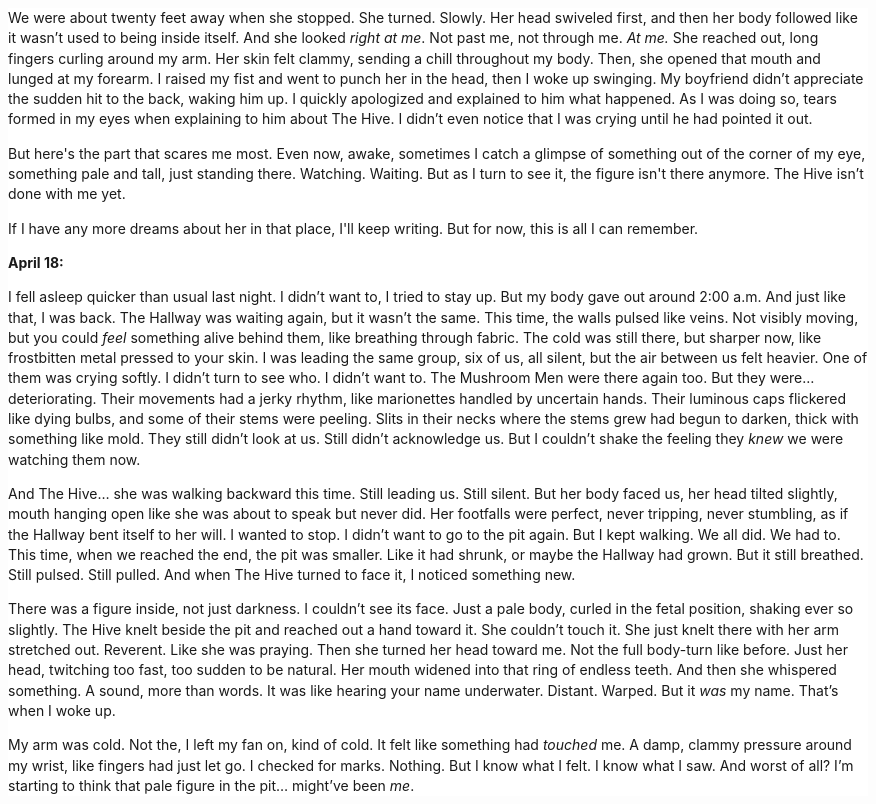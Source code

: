 We were about twenty feet away when she stopped. She turned. Slowly. Her head swiveled first, and then her body followed like it wasn’t used to being inside itself. And she looked *right at me*. Not past me, not through me. *At me.* She reached out, long fingers curling around my arm. Her skin felt clammy, sending a chill throughout my body. Then, she opened that mouth and lunged at my forearm. I raised my fist and went to punch her in the head, then I woke up swinging. My boyfriend didn’t appreciate the sudden hit to the back, waking him up. I quickly apologized and explained to him what happened. As I was doing so, tears formed in my eyes when explaining to him about The Hive. I didn’t even notice that I was crying until he had pointed it out.

But here's the part that scares me most. Even now, awake, sometimes I catch a glimpse of something out of the corner of my eye, something pale and tall, just standing there. Watching. Waiting. But as I turn to see it, the figure isn't there anymore. The Hive isn’t done with me yet.

If I have any more dreams about her in that place, I'll keep writing. But for now, this is all I can remember.



**April 18:**



I fell asleep quicker than usual last night. I didn’t want to, I tried to stay up. But my body gave out around 2:00 a.m. And just like that, I was back. The Hallway was waiting again, but it wasn’t the same. This time, the walls pulsed like veins. Not visibly moving, but you could *feel* something alive behind them, like breathing through fabric. The cold was still there, but sharper now, like frostbitten metal pressed to your skin. I was leading the same group, six of us, all silent, but the air between us felt heavier. One of them was crying softly. I didn’t turn to see who. I didn’t want to. The Mushroom Men were there again too. But they were… deteriorating. Their movements had a jerky rhythm, like marionettes handled by uncertain hands. Their luminous caps flickered like dying bulbs, and some of their stems were peeling. Slits in their necks where the stems grew had begun to darken, thick with something like mold. They still didn’t look at us. Still didn’t acknowledge us. But I couldn’t shake the feeling they *knew* we were watching them now.

And The Hive… she was walking backward this time. Still leading us. Still silent. But her body faced us, her head tilted slightly, mouth hanging open like she was about to speak but never did. Her footfalls were perfect, never tripping, never stumbling, as if the Hallway bent itself to her will. I wanted to stop. I didn’t want to go to the pit again. But I kept walking. We all did. We had to. This time, when we reached the end, the pit was smaller. Like it had shrunk, or maybe the Hallway had grown. But it still breathed. Still pulsed. Still pulled. And when The Hive turned to face it, I noticed something new.

There was a figure inside, not just darkness. I couldn’t see its face. Just a pale body, curled in the fetal position, shaking ever so slightly. The Hive knelt beside the pit and reached out a hand toward it. She couldn’t touch it. She just knelt there with her arm stretched out. Reverent. Like she was praying. Then she turned her head toward me. Not the full body-turn like before. Just her head, twitching too fast, too sudden to be natural. Her mouth widened into that ring of endless teeth. And then she whispered something. A sound, more than words. It was like hearing your name underwater. Distant. Warped. But it *was* my name. That’s when I woke up.

My arm was cold. Not the, I left my fan on, kind of cold. It felt like something had *touched* me. A damp, clammy pressure around my wrist, like fingers had just let go. I checked for marks. Nothing. But I know what I felt. I know what I saw. And worst of all? I’m starting to think that pale figure in the pit… might’ve been *me*. 


